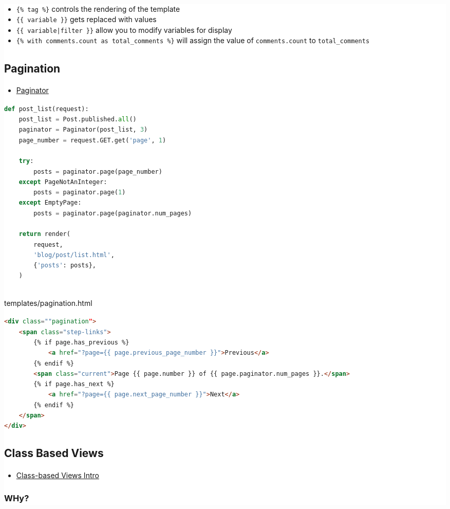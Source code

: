 - `{% tag %}` controls the rendering of the template
- `{{ variable }}` gets replaced with values
- `{{ variable|filter }}` allow you to modify variables for display
- `{% with comments.count as total_comments %}` will assign the value of `comments.count` to `total_comments`

## Pagination

- [Paginator](https://docs.djangoproject.com/en/5.0/ref/paginator/)

```python
def post_list(request):
    post_list = Post.published.all()
    paginator = Paginator(post_list, 3)
    page_number = request.GET.get('page', 1)

    try:
        posts = paginator.page(page_number)
    except PageNotAnInteger:
        posts = paginator.page(1)
    except EmptyPage:
        posts = paginator.page(paginator.num_pages)

    return render(
        request,
        'blog/post/list.html',
        {'posts': posts},
    )
    
```

templates/pagination.html

```html
<div class=""pagination">
    <span class="step-links">
        {% if page.has_previous %}
            <a href="?page={{ page.previous_page_number }}">Previous</a>
        {% endif %}
        <span class="current">Page {{ page.number }} of {{ page.paginator.num_pages }}.</span>
        {% if page.has_next %}
            <a href="?page={{ page.next_page_number }}">Next</a>
        {% endif %}
    </span>
</div>
```

## Class Based Views

- [Class-based Views Intro](https://docs.djangoproject.com/en/5.0/topics/class-based-views/intro/) 

### WHy?
